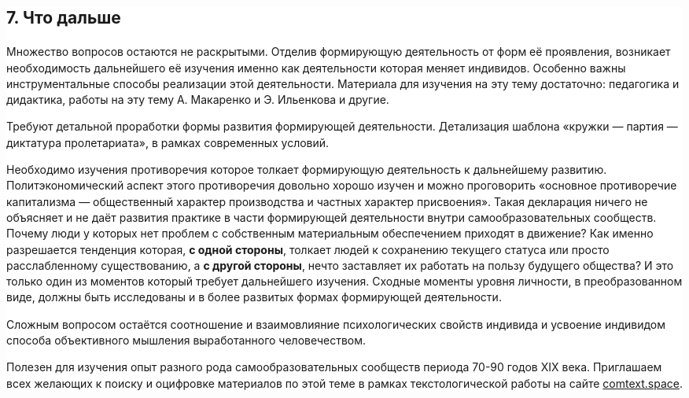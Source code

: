 [^17]: Такая ограниченная работа может давать для изменения человека не многим больше просмотра видео с ютуба. Интересная постановка вопроса на эту тему есть в видео [Блоггеры: микроагрессия или слив? Олег Двуреченский](https://www.youtube.com/watch?v=mULTvsNjsn8).

[^18]: Развернуто эта мысль выражена в цитате из De politica. [Часть XXI. В чистом поле](https://comtext.space/de_politica.html):
    
    > «Самообразование без текстологии — это либо обскурантизм либо «ковыряние в чернилах». Самообразование без публицистики это замкнутая сектантская организация. Самообразование без исследовательской работы — это попытка воспроизвести чужой способ действия, пригодный в других условиях. Текстология без самообразования — это антидемократичный академизм. Текстология без публицистики — это хаотизация плана работы. Текстология без исследовательской работы — это всего лишь накопительство знаний с неизвестными перспективами. Публицистика без самообразования — это политическое преступление. Публицистика без международной текстологии — это всего лишь утончённый теоретический национализм. Публицистика без исследовательской работы — это всего лишь распространение догм. Исследовательская работа без организованного самообразования — это занятие, не пригодное для расширения движения. Исследовательская работа без текстологии — это безоговорочное доверие тому, что находиться под носом, апология наличной идейной ситуации. Исследовательская работа без публицистики — это кабинетная политическая тюрьма».

## 7. Что дальше

Множество вопросов остаются не раскрытыми. Отделив формирующую деятельность от форм её проявления, возникает необходимость дальнейшего её изучения именно как деятельности которая меняет индивидов. Особенно важны инструментальные способы реализации этой деятельности. Материала для изучения на эту тему достаточно: педагогика и дидактика, работы на эту тему А. Макаренко и Э. Ильенкова и другие.

Требуют детальной проработки формы развития формирующей деятельности. Детализация шаблона «кружки — партия — диктатура пролетариата», в рамках современных условий.

Необходимо изучения противоречия которое толкает формирующую деятельность к дальнейшему развитию. Политэкономический аспект этого противоречия довольно хорошо изучен и можно проговорить «основное противоречие капитализма — общественный характер производства и частных характер присвоения». Такая декларация ничего не объясняет и не даёт развития практике в части формирующей деятельности внутри самообразовательных сообществ. Почему люди у которых нет проблем с собственным материальным обеспечением приходят в движение? Как именно разрешается тенденция которая, **с одной стороны**, толкает людей к сохранению текущего статуса или просто расслабленному существованию, а **с другой стороны**, нечто заставляет их работать на пользу будущего общества? И это только один из моментов который требует дальнейшего изучения. Сходные моменты уровня личности, в преобразованном виде, должны быть исследованы и в более развитых формах формирующей деятельности.

Сложным вопросом остаётся соотношение и взаимовлияние психологических свойств индивида и усвоение индивидом способа объективного мышления выработанного человечеством.

Полезен для изучения опыт разного рода самообразовательных сообществ периода 70-90 годов XIX века. Приглашаем всех желающих к поиску и оцифровке материалов по этой теме в рамках текстологической работы на сайте [comtext.space](https://comtext.space).

[^1]: [Проблемы и перспективы кружков](https://vk.com/@derengels-kruzhki-problemy-i-perspektivy)
[^2]: [О воспитательном значении текстологической работы](https://comtext.space/о_воспитательном_значении_текстологической_работы.html)
[^3]: Вопрос об эстетическом моменте важен не меньше, но остаётся за рамками данной статьи.
[^4]: Э. Ильенков. [«Диалектика абстрактного и конкретного в научно-теоретическом мышлении»](http://www.caute.tk/ilyenkov/texts/daik/index.html). Глава 5. «Логическое развитие и конкретный историзм».
[^5]: De politica. [Часть II. Политический коммунизм. Протокол вскрытия трупа](https://comtext.space/de_politica.html)
[^6]: De politica. [Часть IV. О политическом филистерстве и его преодолении](https://comtext.space/de_politica.html)
[^7]: De politica. [Часть XIII. Психопаталогия политического коммунизма](https://comtext.space/de_politica.html)
[^8]: Пример может показаться надуманным, однако, это, несколько упрощенный, реальный диалог. А общая позиция такого рода выражена в [этом видео](https://www.youtube.com/watch?v=SMDjMx-4smI) начиная с 11:00 
[^9]: [Сергей Поварнин. Как читать книги](https://comtext.space/как_читать_книги.html)
[^10]: М. Адлер. Как читать книги. МИФ. 2020.
[^11]: В. Босенко. Воспитать воспитателя. 1989.
[^12]: М. Адлер. Как читать книги. МИФ. 2020.
[^13]: Аналогия взята из книги, «Балдеющие от адреналина и зомбированные шаблонами». В главе «Кинокритики» есть описание следующего явления в корпоративной культуре
[^14]: Видео [Метафизик Джек](https://www.youtube.com/watch?v=MBu5kpu6mvA)
[^15]: [История логики и логика истории: от «малого бытия» к движению по логике целого](https://vk.com/@zarya_xyz-istoriya-logiki-i-logika-istorii-ot-malogo-bytiya-k-dvizheni)
[^16]: [Проблема целого как основания педагогического процесса](https://propaganda-journal.net/7124.html)